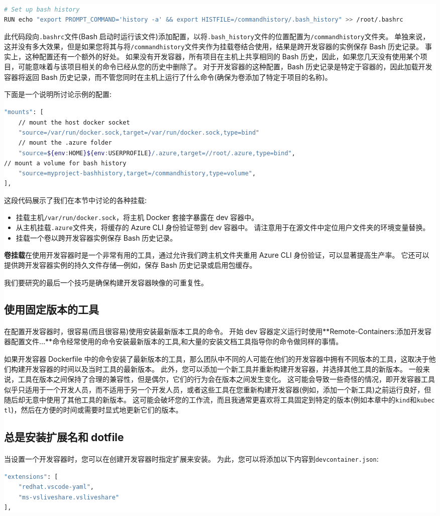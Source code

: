 ```sh
# Set up bash history
RUN echo "export PROMPT_COMMAND='history -a' && export HISTFILE=/commandhistory/.bash_history" >> /root/.bashrc
```

此代码段向`.bashrc`文件(Bash 启动时运行该文件)添加配置，以将`.bash_history`文件的位置配置为`/commandhistory`文件夹。 单独来说，这并没有多大效果，但是如果您将其与将`/commandhistory`文件夹作为挂载卷结合使用，结果是跨开发容器的实例保存 Bash 历史记录。 事实上，这种配置还有一个额外的好处。 如果没有开发容器，所有项目在主机上共享相同的 Bash 历史，因此，如果您几天没有使用某个项目，可能意味着与该项目相关的命令已经从您的历史中删除了。 对于开发容器的这种配置，Bash 历史记录是特定于容器的，因此加载开发容器将返回 Bash 历史记录，而不管您同时在主机上运行了什么命令(确保为卷添加了特定于项目的名称)。

下面是一个说明所讨论示例的配置:

```sh
"mounts": [
    // mount the host docker socket
    "source=/var/run/docker.sock,target=/var/run/docker.sock,type=bind"
    // mount the .azure folder
    "source=${env:HOME}${env:USERPROFILE}/.azure,target=//root/.azure,type=bind",
// mount a volume for bash history
    "source=myproject-bashhistory,target=/commandhistory,type=volume",
],
```

这段代码展示了我们在本节中讨论的各种挂载:

*   挂载主机`/var/run/docker.sock`，将主机 Docker 套接字暴露在 dev 容器中。
*   从主机挂载`.azure`文件夹，将缓存的 Azure CLI 身份验证带到 dev 容器中。 请注意用于在源文件中定位用户文件夹的环境变量替换。
*   挂载一个卷以跨开发容器实例保存 Bash 历史记录。

**卷挂载**在使用开发容器时是一个非常有用的工具，通过允许我们跨主机文件夹重用 Azure CLI 身份验证，可以显著提高生产率。 它还可以提供跨开发容器实例的持久文件存储—例如，保存 Bash 历史记录或启用包缓存。

我们要研究的最后一个技巧是确保构建开发容器映像的可重复性。

## 使用固定版本的工具

在配置开发容器时，很容易(而且很容易)使用安装最新版本工具的命令。 开始 dev 容器定义运行时使用**Remote-Containers:添加开发容器配置文件…**命令经常使用的命令安装最新版本的工具,和大量的安装文档工具指导你的命令做同样的事情。

如果开发容器 Dockerfile 中的命令安装了最新版本的工具，那么团队中不同的人可能在他们的开发容器中拥有不同版本的工具，这取决于他们构建开发容器的时间以及当时工具的最新版本。 此外，您可以添加一个新工具并重新构建开发容器，并选择其他工具的新版本。 一般来说，工具在版本之间保持了合理的兼容性，但是偶尔，它们的行为会在版本之间发生变化。 这可能会导致一些奇怪的情况，即开发容器工具似乎只适用于一个开发人员，而不适用于另一个开发人员，或者这些工具在您重新构建开发容器(例如，添加一个新工具)之前运行良好，但随后却无意中使用了其他工具的新版本。 这可能会破坏您的工作流，而且我通常更喜欢将工具固定到特定的版本(例如本章中的`kind`和`kubectl`)，然后在方便的时间或需要时显式地更新它们的版本。

## 总是安装扩展名和 dotfile

当设置一个开发容器时，您可以在创建开发容器时指定扩展来安装。 为此，您可以将添加以下内容到`devcontainer.json`:

```sh
"extensions": [
    "redhat.vscode-yaml",
    "ms-vsliveshare.vsliveshare"
],
```
